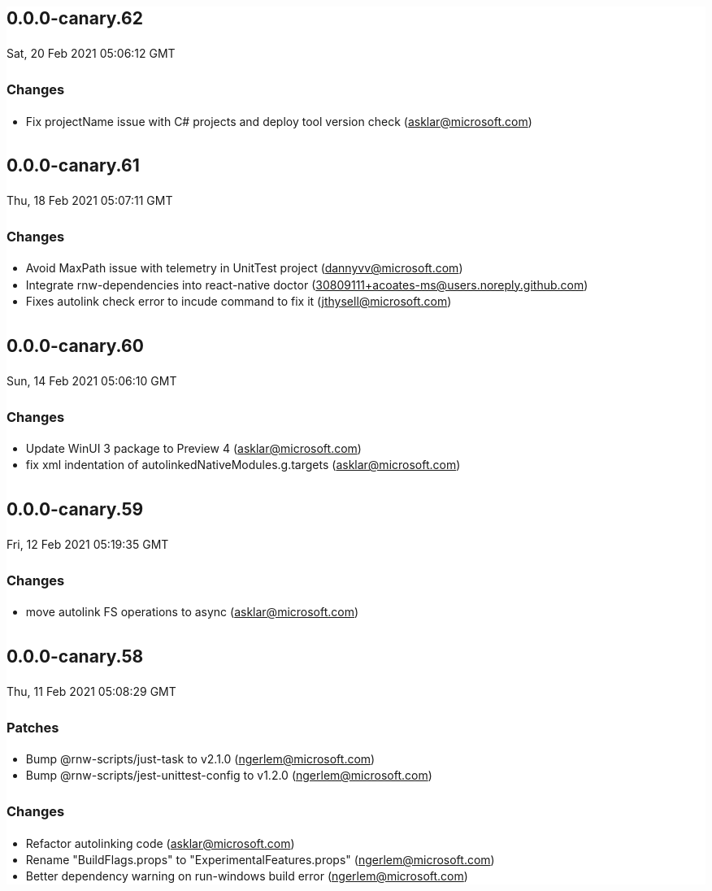 ## 0.0.0-canary.62

Sat, 20 Feb 2021 05:06:12 GMT

### Changes

- Fix projectName issue with C# projects and deploy tool version check (asklar@microsoft.com)

## 0.0.0-canary.61

Thu, 18 Feb 2021 05:07:11 GMT

### Changes

- Avoid MaxPath issue with telemetry in UnitTest project (dannyvv@microsoft.com)
- Integrate rnw-dependencies into react-native doctor (30809111+acoates-ms@users.noreply.github.com)
- Fixes autolink check error to incude command to fix it (jthysell@microsoft.com)

## 0.0.0-canary.60

Sun, 14 Feb 2021 05:06:10 GMT

### Changes

- Update WinUI 3 package to Preview 4 (asklar@microsoft.com)
- fix xml indentation of autolinkedNativeModules.g.targets (asklar@microsoft.com)

## 0.0.0-canary.59

Fri, 12 Feb 2021 05:19:35 GMT

### Changes

- move autolink FS operations to async (asklar@microsoft.com)

## 0.0.0-canary.58

Thu, 11 Feb 2021 05:08:29 GMT

### Patches

- Bump @rnw-scripts/just-task to v2.1.0 (ngerlem@microsoft.com)
- Bump @rnw-scripts/jest-unittest-config to v1.2.0 (ngerlem@microsoft.com)

### Changes

- Refactor autolinking code (asklar@microsoft.com)
- Rename "BuildFlags.props" to "ExperimentalFeatures.props" (ngerlem@microsoft.com)
- Better dependency warning on run-windows build error (ngerlem@microsoft.com)
